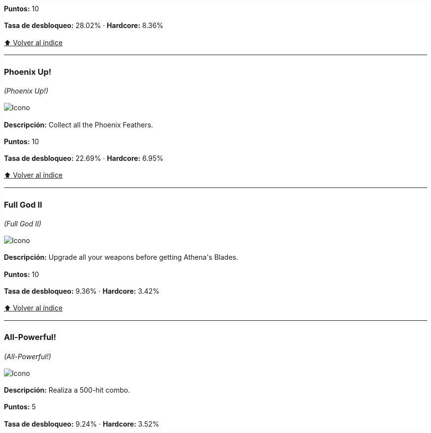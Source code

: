**Puntos:** 10

**Tasa de desbloqueo:** 28.02% · **Hardcore:** 8.36%

[⬆ Volver al índice](#indice)


---

<a id="phoenix-up"></a>

### Phoenix Up!

*(Phoenix Up!)*

![Icono](https://media.retroachievements.org/Badge/283383.png)

**Descripción:** Collect all the Phoenix Feathers.

**Puntos:** 10

**Tasa de desbloqueo:** 22.69% · **Hardcore:** 6.95%

[⬆ Volver al índice](#indice)


---

<a id="full-god-ii"></a>

### Full God II

*(Full God II)*

![Icono](https://media.retroachievements.org/Badge/283750.png)

**Descripción:** Upgrade all your weapons before getting Athena's Blades.

**Puntos:** 10

**Tasa de desbloqueo:** 9.36% · **Hardcore:** 3.42%

[⬆ Volver al índice](#indice)


---

<a id="all-powerful"></a>

### All-Powerful!

*(All-Powerful!)*

![Icono](https://media.retroachievements.org/Badge/283385.png)

**Descripción:** Realiza a 500-hit combo.

**Puntos:** 5

**Tasa de desbloqueo:** 9.24% · **Hardcore:** 3.52%
